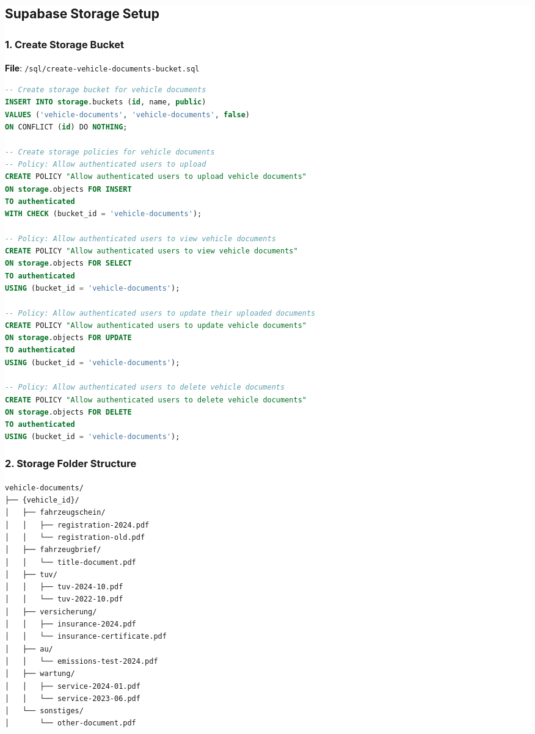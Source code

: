 
## Supabase Storage Setup

### 1. Create Storage Bucket

**File**: `/sql/create-vehicle-documents-bucket.sql`

```sql
-- Create storage bucket for vehicle documents
INSERT INTO storage.buckets (id, name, public)
VALUES ('vehicle-documents', 'vehicle-documents', false)
ON CONFLICT (id) DO NOTHING;

-- Create storage policies for vehicle documents
-- Policy: Allow authenticated users to upload
CREATE POLICY "Allow authenticated users to upload vehicle documents"
ON storage.objects FOR INSERT
TO authenticated
WITH CHECK (bucket_id = 'vehicle-documents');

-- Policy: Allow authenticated users to view vehicle documents
CREATE POLICY "Allow authenticated users to view vehicle documents"
ON storage.objects FOR SELECT
TO authenticated
USING (bucket_id = 'vehicle-documents');

-- Policy: Allow authenticated users to update their uploaded documents
CREATE POLICY "Allow authenticated users to update vehicle documents"
ON storage.objects FOR UPDATE
TO authenticated
USING (bucket_id = 'vehicle-documents');

-- Policy: Allow authenticated users to delete vehicle documents
CREATE POLICY "Allow authenticated users to delete vehicle documents"
ON storage.objects FOR DELETE
TO authenticated
USING (bucket_id = 'vehicle-documents');
```

### 2. Storage Folder Structure

```
vehicle-documents/
├── {vehicle_id}/
│   ├── fahrzeugschein/
│   │   ├── registration-2024.pdf
│   │   └── registration-old.pdf
│   ├── fahrzeugbrief/
│   │   └── title-document.pdf
│   ├── tuv/
│   │   ├── tuv-2024-10.pdf
│   │   └── tuv-2022-10.pdf
│   ├── versicherung/
│   │   ├── insurance-2024.pdf
│   │   └── insurance-certificate.pdf
│   ├── au/
│   │   └── emissions-test-2024.pdf
│   ├── wartung/
│   │   ├── service-2024-01.pdf
│   │   └── service-2023-06.pdf
│   └── sonstiges/
│       └── other-document.pdf
```
